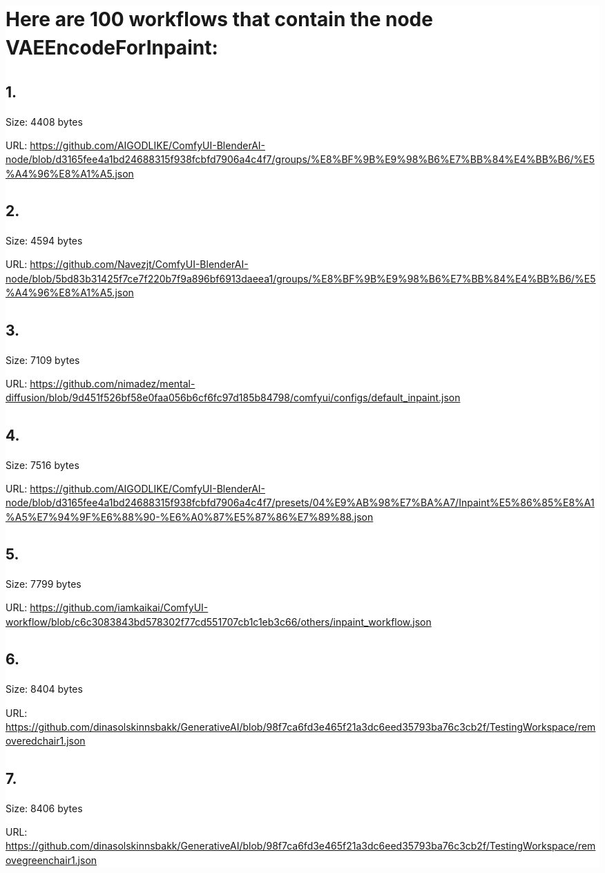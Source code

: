 # Here are 100 workflows that contain the node VAEEncodeForInpaint:

## 1. 

Size: 4408 bytes

URL: https://github.com/AIGODLIKE/ComfyUI-BlenderAI-node/blob/d3165fee4a1bd24688315f938fcbfd7906a4c4f7/groups/%E8%BF%9B%E9%98%B6%E7%BB%84%E4%BB%B6/%E5%A4%96%E8%A1%A5.json

## 2. 

Size: 4594 bytes

URL: https://github.com/Navezjt/ComfyUI-BlenderAI-node/blob/5bd83b31425f7ce7f220b7f9a896bf6913daeea1/groups/%E8%BF%9B%E9%98%B6%E7%BB%84%E4%BB%B6/%E5%A4%96%E8%A1%A5.json

## 3. 

Size: 7109 bytes

URL: https://github.com/nimadez/mental-diffusion/blob/9d451f526bf58e0faa056b6cf6fc97d185b84798/comfyui/configs/default_inpaint.json

## 4. 

Size: 7516 bytes

URL: https://github.com/AIGODLIKE/ComfyUI-BlenderAI-node/blob/d3165fee4a1bd24688315f938fcbfd7906a4c4f7/presets/04%E9%AB%98%E7%BA%A7/Inpaint%E5%86%85%E8%A1%A5%E7%94%9F%E6%88%90-%E6%A0%87%E5%87%86%E7%89%88.json

## 5. 

Size: 7799 bytes

URL: https://github.com/iamkaikai/ComfyUI-workflow/blob/c6c3083843bd578302f77cd551707cb1c1eb3c66/others/inpaint_workflow.json

## 6. 

Size: 8404 bytes

URL: https://github.com/dinasolskinnsbakk/GenerativeAI/blob/98f7ca6fd3e465f21a3dc6eed35793ba76c3cb2f/TestingWorkspace/removeredchair1.json

## 7. 

Size: 8406 bytes

URL: https://github.com/dinasolskinnsbakk/GenerativeAI/blob/98f7ca6fd3e465f21a3dc6eed35793ba76c3cb2f/TestingWorkspace/removegreenchair1.json
